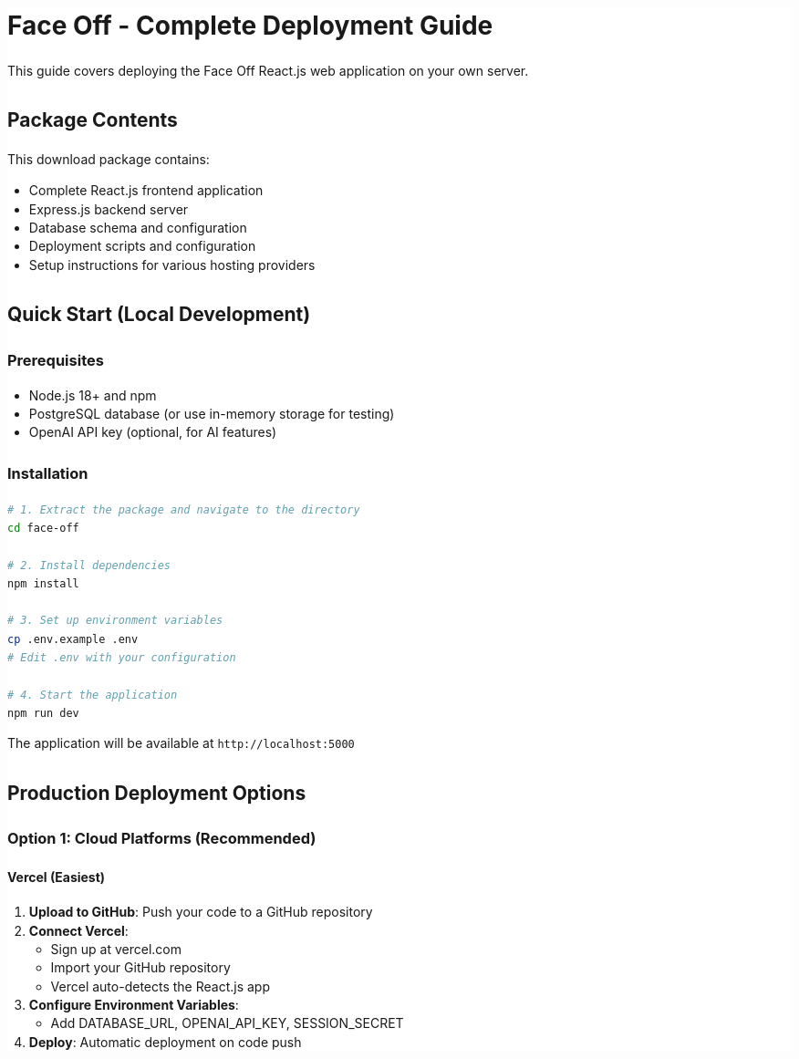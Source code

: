 # Face Off - Complete Deployment Guide

This guide covers deploying the Face Off React.js web application on your own server.

## Package Contents

This download package contains:
- Complete React.js frontend application
- Express.js backend server
- Database schema and configuration
- Deployment scripts and configuration
- Setup instructions for various hosting providers

## Quick Start (Local Development)

### Prerequisites
- Node.js 18+ and npm
- PostgreSQL database (or use in-memory storage for testing)
- OpenAI API key (optional, for AI features)

### Installation
```bash
# 1. Extract the package and navigate to the directory
cd face-off

# 2. Install dependencies
npm install

# 3. Set up environment variables
cp .env.example .env
# Edit .env with your configuration

# 4. Start the application
npm run dev
```

The application will be available at `http://localhost:5000`

## Production Deployment Options

### Option 1: Cloud Platforms (Recommended)

#### Vercel (Easiest)
1. **Upload to GitHub**: Push your code to a GitHub repository
2. **Connect Vercel**: 
   - Sign up at vercel.com
   - Import your GitHub repository
   - Vercel auto-detects the React.js app
3. **Configure Environment Variables**:
   - Add DATABASE_URL, OPENAI_API_KEY, SESSION_SECRET
4. **Deploy**: Automatic deployment on code push
